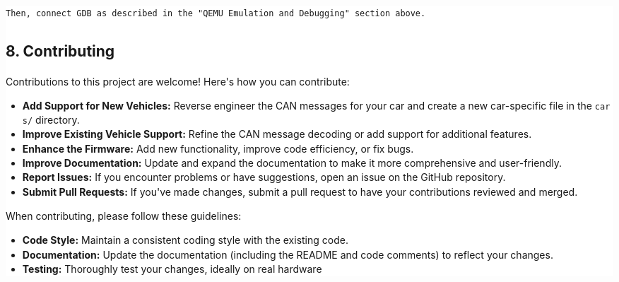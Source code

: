     Then, connect GDB as described in the "QEMU Emulation and Debugging" section above.

## 8. <a name="contributing"></a>Contributing

Contributions to this project are welcome!  Here's how you can contribute:

*   **Add Support for New Vehicles:**  Reverse engineer the CAN messages for your car and create a new car-specific file in the `cars/` directory.
*   **Improve Existing Vehicle Support:**  Refine the CAN message decoding or add support for additional features.
*   **Enhance the Firmware:**  Add new functionality, improve code efficiency, or fix bugs.
*   **Improve Documentation:**  Update and expand the documentation to make it more comprehensive and user-friendly.
*   **Report Issues:**  If you encounter problems or have suggestions, open an issue on the GitHub repository.
*   **Submit Pull Requests:**  If you've made changes, submit a pull request to have your contributions reviewed and merged.

When contributing, please follow these guidelines:

*   **Code Style:**  Maintain a consistent coding style with the existing code.
*   **Documentation:**  Update the documentation (including the README and code comments) to reflect your changes.
*   **Testing:**  Thoroughly test your changes, ideally on real hardware